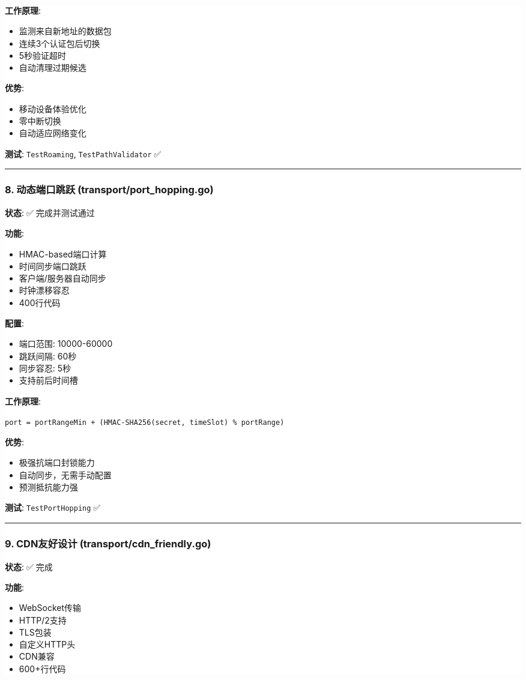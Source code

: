 **工作原理**:
- 监测来自新地址的数据包
- 连续3个认证包后切换
- 5秒验证超时
- 自动清理过期候选

**优势**:
- 移动设备体验优化
- 零中断切换
- 自动适应网络变化

**测试**: `TestRoaming`, `TestPathValidator` ✅

---

### 8. 动态端口跳跃 (transport/port_hopping.go)
**状态**: ✅ 完成并测试通过

**功能**:
- HMAC-based端口计算
- 时间同步端口跳跃
- 客户端/服务器自动同步
- 时钟漂移容忍
- 400行代码

**配置**:
- 端口范围: 10000-60000
- 跳跃间隔: 60秒
- 同步容忍: 5秒
- 支持前后时间槽

**工作原理**:
```
port = portRangeMin + (HMAC-SHA256(secret, timeSlot) % portRange)
```

**优势**:
- 极强抗端口封锁能力
- 自动同步，无需手动配置
- 预测抵抗能力强

**测试**: `TestPortHopping` ✅

---

### 9. CDN友好设计 (transport/cdn_friendly.go)
**状态**: ✅ 完成

**功能**:
- WebSocket传输
- HTTP/2支持
- TLS包装
- 自定义HTTP头
- CDN兼容
- 600+行代码
